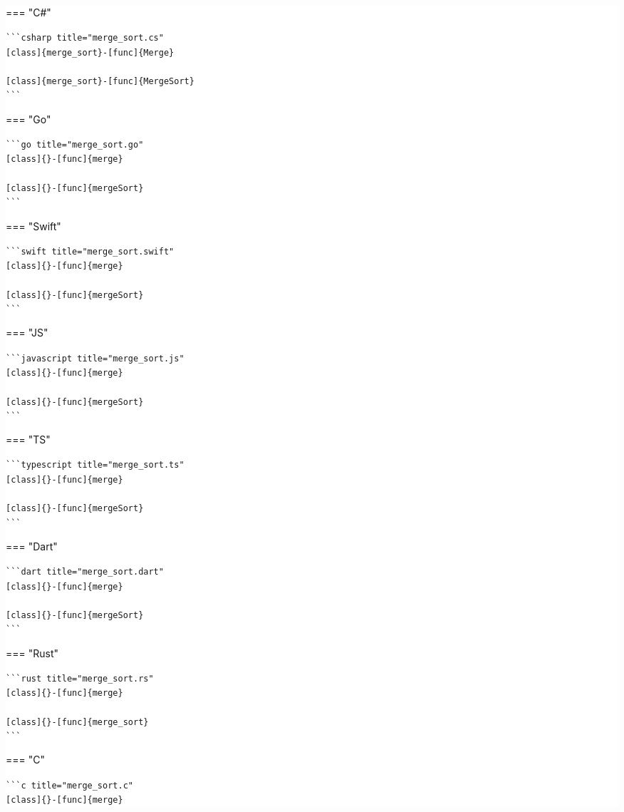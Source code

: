 === "C#"

    ```csharp title="merge_sort.cs"
    [class]{merge_sort}-[func]{Merge}

    [class]{merge_sort}-[func]{MergeSort}
    ```

=== "Go"

    ```go title="merge_sort.go"
    [class]{}-[func]{merge}

    [class]{}-[func]{mergeSort}
    ```

=== "Swift"

    ```swift title="merge_sort.swift"
    [class]{}-[func]{merge}

    [class]{}-[func]{mergeSort}
    ```

=== "JS"

    ```javascript title="merge_sort.js"
    [class]{}-[func]{merge}

    [class]{}-[func]{mergeSort}
    ```

=== "TS"

    ```typescript title="merge_sort.ts"
    [class]{}-[func]{merge}

    [class]{}-[func]{mergeSort}
    ```

=== "Dart"

    ```dart title="merge_sort.dart"
    [class]{}-[func]{merge}

    [class]{}-[func]{mergeSort}
    ```

=== "Rust"

    ```rust title="merge_sort.rs"
    [class]{}-[func]{merge}

    [class]{}-[func]{merge_sort}
    ```

=== "C"

    ```c title="merge_sort.c"
    [class]{}-[func]{merge}
